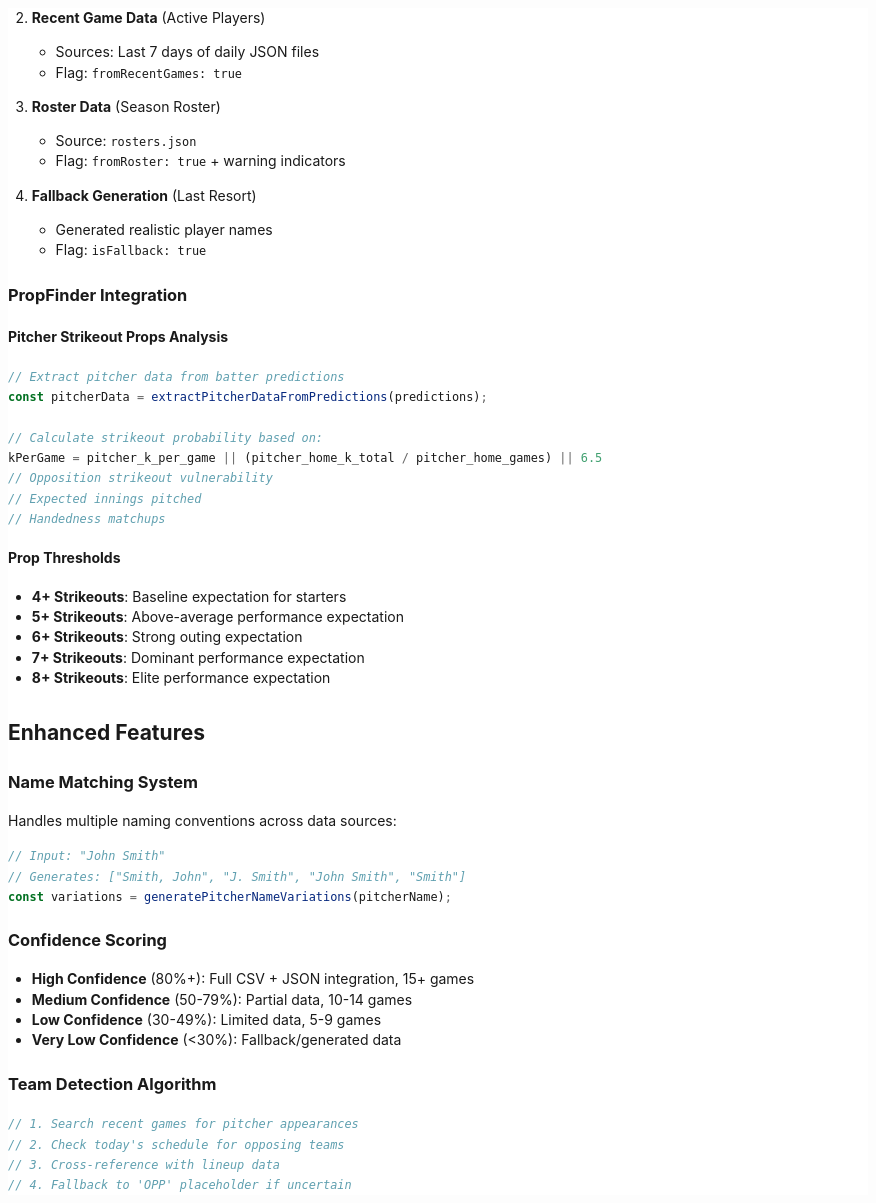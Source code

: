2. **Recent Game Data** (Active Players)
   - Sources: Last 7 days of daily JSON files
   - Flag: `fromRecentGames: true`

3. **Roster Data** (Season Roster)
   - Source: `rosters.json` 
   - Flag: `fromRoster: true` + warning indicators

4. **Fallback Generation** (Last Resort)
   - Generated realistic player names
   - Flag: `isFallback: true`

### PropFinder Integration

#### Pitcher Strikeout Props Analysis
```javascript
// Extract pitcher data from batter predictions
const pitcherData = extractPitcherDataFromPredictions(predictions);

// Calculate strikeout probability based on:
kPerGame = pitcher_k_per_game || (pitcher_home_k_total / pitcher_home_games) || 6.5
// Opposition strikeout vulnerability
// Expected innings pitched
// Handedness matchups
```

#### Prop Thresholds
- **4+ Strikeouts**: Baseline expectation for starters
- **5+ Strikeouts**: Above-average performance expectation  
- **6+ Strikeouts**: Strong outing expectation
- **7+ Strikeouts**: Dominant performance expectation
- **8+ Strikeouts**: Elite performance expectation

## Enhanced Features

### Name Matching System
Handles multiple naming conventions across data sources:
```javascript
// Input: "John Smith"
// Generates: ["Smith, John", "J. Smith", "John Smith", "Smith"]
const variations = generatePitcherNameVariations(pitcherName);
```

### Confidence Scoring
- **High Confidence** (80%+): Full CSV + JSON integration, 15+ games
- **Medium Confidence** (50-79%): Partial data, 10-14 games
- **Low Confidence** (30-49%): Limited data, 5-9 games  
- **Very Low Confidence** (<30%): Fallback/generated data

### Team Detection Algorithm
```javascript
// 1. Search recent games for pitcher appearances
// 2. Check today's schedule for opposing teams
// 3. Cross-reference with lineup data
// 4. Fallback to 'OPP' placeholder if uncertain
```
